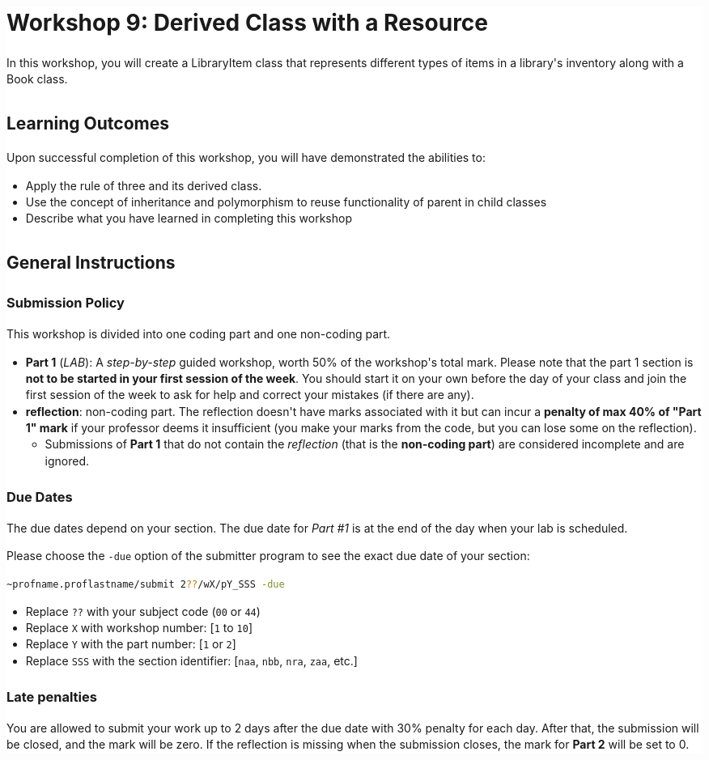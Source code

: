 # Workshop 9: Derived Class with a Resource

In this workshop, you will create a LibraryItem class that represents different types of items in a library's inventory along with a Book class.

## Learning Outcomes

Upon successful completion of this workshop, you will have demonstrated the abilities to:

- Apply the rule of three and its derived class.
- Use the concept of inheritance and polymorphism to reuse functionality of parent in child classes
- Describe what you have learned in completing this workshop



## General Instructions

### Submission Policy

This workshop is divided into one coding part and one non-coding part.

- **Part 1** (*LAB*): A *step-by-step* guided workshop, worth 50% of the workshop's total mark.
  Please note that the part 1 section is **not to be started in your first session of the week**. You should start it on your own before the day of your class and join the first session of the week to ask for help and correct your mistakes (if there are any).
- **reflection**: non-coding part. The reflection doesn't have marks associated with it but can incur a **penalty of max 40% of "Part 1" mark** if your professor deems it insufficient (you make your marks from the code, but you can lose some on the reflection).
  - Submissions of **Part 1** that do not contain the *reflection* (that is the **non-coding part**) are considered incomplete and are ignored.



### Due Dates

The due dates depend on your section. The due date for *Part #1* is at the end of the day when your lab is scheduled.

Please choose the `-due` option of the submitter program to see the exact due date of your section:

```bash
~profname.proflastname/submit 2??/wX/pY_SSS -due
```

- Replace `??` with your subject code (`00` or `44`)
- Replace `X` with workshop number: [`1` to `10`]
- Replace `Y` with the part number: [`1` or `2`]
- Replace `SSS` with the section identifier: [`naa`, `nbb`, `nra`, `zaa`, etc.]



### Late penalties

You are allowed to submit your work up to 2 days after the due date with 30% penalty for each day. After that, the submission will be closed, and the mark will be zero. If the reflection is missing when the submission closes, the mark for **Part 2** will be set to 0.

